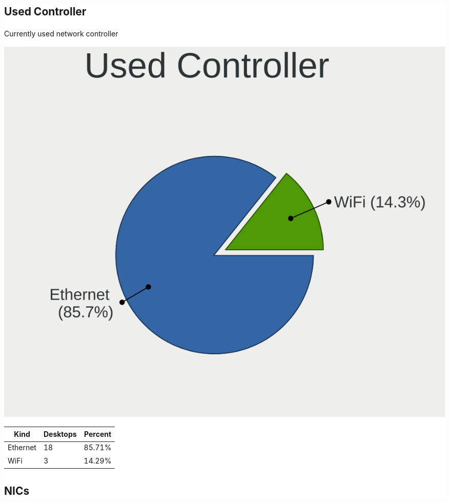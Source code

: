 Used Controller
---------------

Currently used network controller

![Used Controller](./images/pie_chart/net_used.svg)


| Kind     | Desktops | Percent |
|----------|----------|---------|
| Ethernet | 18       | 85.71%  |
| WiFi     | 3        | 14.29%  |

NICs
----
